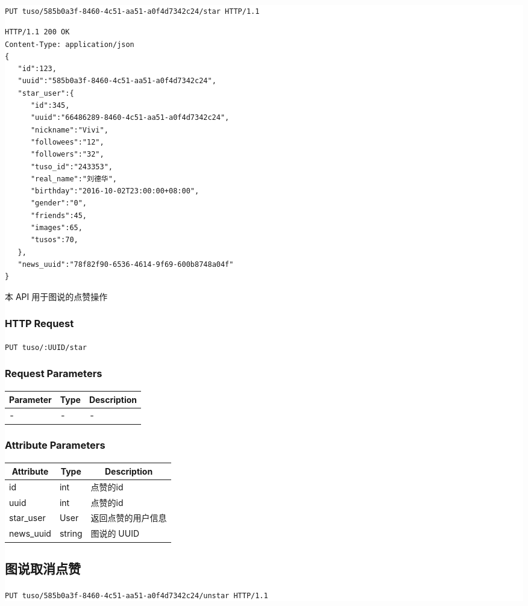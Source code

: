 ```http
PUT tuso/585b0a3f-8460-4c51-aa51-a0f4d7342c24/star HTTP/1.1
```

```http
HTTP/1.1 200 OK
Content-Type: application/json
{  
   "id":123,
   "uuid":"585b0a3f-8460-4c51-aa51-a0f4d7342c24",
   "star_user":{  
      "id":345,
      "uuid":"66486289-8460-4c51-aa51-a0f4d7342c24",
      "nickname":"Vivi",
      "followees":"12",
      "followers":"32",
      "tuso_id":"243353",
      "real_name":"刘德华",
      "birthday":"2016-10-02T23:00:00+08:00",
      "gender":"0",
      "friends":45,
      "images":65,
      "tusos":70,
   },
   "news_uuid":"78f82f90-6536-4614-9f69-600b8748a04f"
}
```

本 API 用于图说的点赞操作

### HTTP Request

`PUT tuso/:UUID/star`

### Request Parameters

Parameter | Type | Description
--------- | ------- | -----------
- |  -  | - 


### Attribute Parameters

Attribute | Type | Description
----------|------|------------
id | int | 点赞的id
uuid | int | 点赞的id
star_user | User | 返回点赞的用户信息
news_uuid|string|图说的 UUID

## 图说取消点赞

```http
PUT tuso/585b0a3f-8460-4c51-aa51-a0f4d7342c24/unstar HTTP/1.1

```
